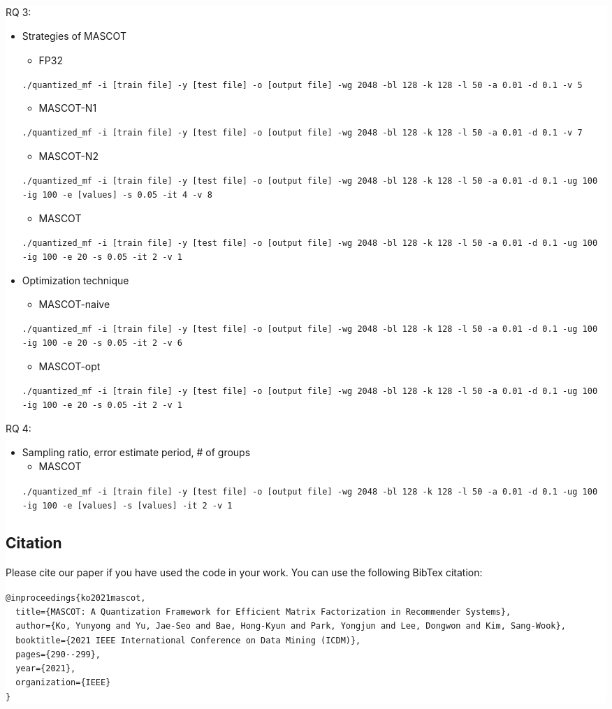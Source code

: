 
RQ 3:  
  - Strategies of MASCOT  
    - FP32  
    ```
    ./quantized_mf -i [train file] -y [test file] -o [output file] -wg 2048 -bl 128 -k 128 -l 50 -a 0.01 -d 0.1 -v 5
    ```  
    - MASCOT-N1  
    ```
    ./quantized_mf -i [train file] -y [test file] -o [output file] -wg 2048 -bl 128 -k 128 -l 50 -a 0.01 -d 0.1 -v 7
    ```  
    - MASCOT-N2  
    ```
    ./quantized_mf -i [train file] -y [test file] -o [output file] -wg 2048 -bl 128 -k 128 -l 50 -a 0.01 -d 0.1 -ug 100 -ig 100 -e [values] -s 0.05 -it 4 -v 8
    ```
    - MASCOT  
    ```
    ./quantized_mf -i [train file] -y [test file] -o [output file] -wg 2048 -bl 128 -k 128 -l 50 -a 0.01 -d 0.1 -ug 100 -ig 100 -e 20 -s 0.05 -it 2 -v 1
    ```  


  - Optimization technique  
    - MASCOT-naive  
    ```
    ./quantized_mf -i [train file] -y [test file] -o [output file] -wg 2048 -bl 128 -k 128 -l 50 -a 0.01 -d 0.1 -ug 100 -ig 100 -e 20 -s 0.05 -it 2 -v 6
    ```
    - MASCOT-opt  
    ```
    ./quantized_mf -i [train file] -y [test file] -o [output file] -wg 2048 -bl 128 -k 128 -l 50 -a 0.01 -d 0.1 -ug 100 -ig 100 -e 20 -s 0.05 -it 2 -v 1
    ```

RQ 4:  
  - Sampling ratio, error estimate period, # of groups  
	  - MASCOT  
    ```
    ./quantized_mf -i [train file] -y [test file] -o [output file] -wg 2048 -bl 128 -k 128 -l 50 -a 0.01 -d 0.1 -ug 100 -ig 100 -e [values] -s [values] -it 2 -v 1
    ```  
    

## Citation
Please cite our paper if you have used the code in your work. You can use the following BibTex citation:
```
@inproceedings{ko2021mascot,
  title={MASCOT: A Quantization Framework for Efficient Matrix Factorization in Recommender Systems},
  author={Ko, Yunyong and Yu, Jae-Seo and Bae, Hong-Kyun and Park, Yongjun and Lee, Dongwon and Kim, Sang-Wook},
  booktitle={2021 IEEE International Conference on Data Mining (ICDM)},
  pages={290--299},
  year={2021},
  organization={IEEE}
}
```

